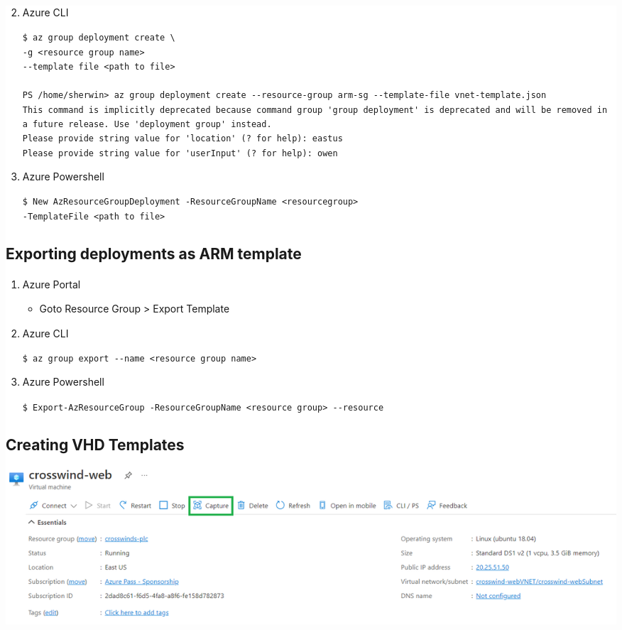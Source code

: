 2. Azure CLI

   ```
   $ az group deployment create \
   -g <resource group name>
   --template file <path to file>
   
   PS /home/sherwin> az group deployment create --resource-group arm-sg --template-file vnet-template.json
   This command is implicitly deprecated because command group 'group deployment' is deprecated and will be removed in a future release. Use 'deployment group' instead.
   Please provide string value for 'location' (? for help): eastus
   Please provide string value for 'userInput' (? for help): owen
   ```

3. Azure Powershell

   ```
   $ New AzResourceGroupDeployment -ResourceGroupName <resourcegroup> 
   -TemplateFile <path to file>
   ```



## Exporting deployments as ARM template

1. Azure Portal

   - Goto Resource Group > Export Template

2. Azure CLI

   ```
   $ az group export --name <resource group name>
   ```

3. Azure Powershell

   ```
   $ Export-AzResourceGroup -ResourceGroupName <resource group> --resource
   ```

   

## **Creating VHD Templates**

![image-20230529101010202](images/image-20230529101010202.png)
